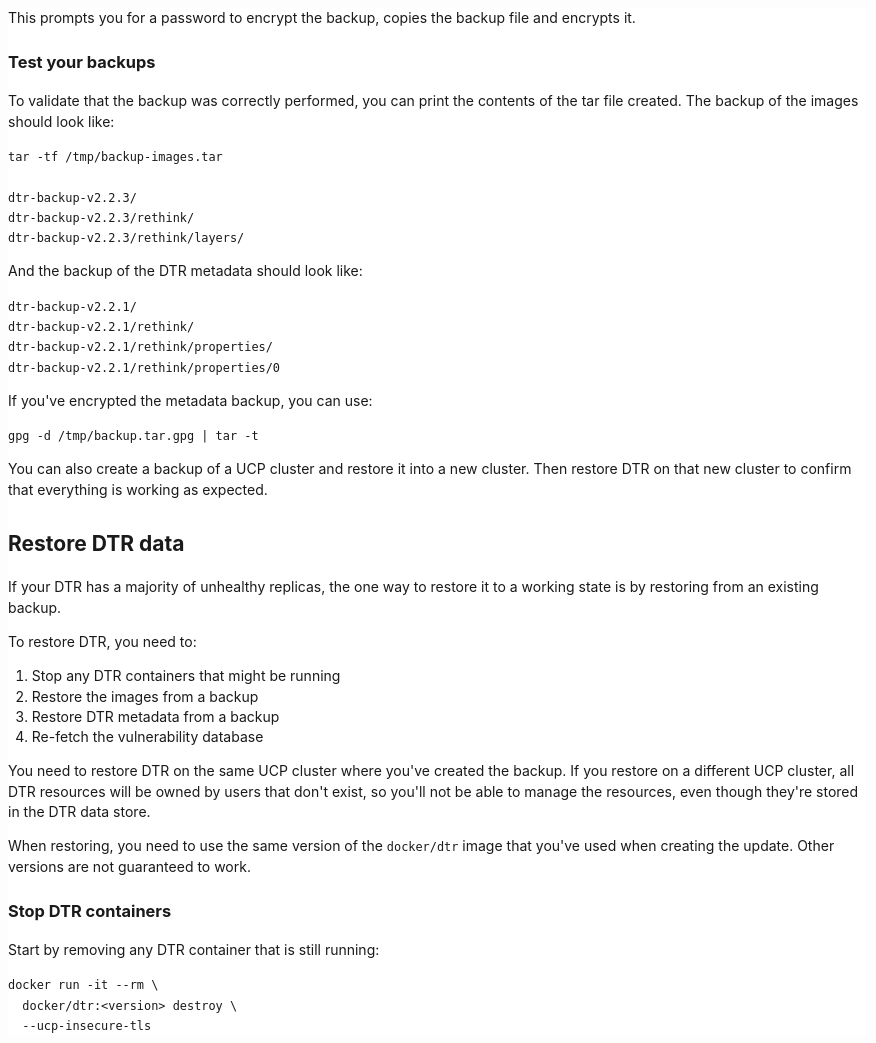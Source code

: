 This prompts you for a password to encrypt the backup, copies the backup file and encrypts it.

### Test your backups

To validate that the backup was correctly performed, you can print the contents of the tar file created. The backup of the images should look like:

```none
tar -tf /tmp/backup-images.tar

dtr-backup-v2.2.3/
dtr-backup-v2.2.3/rethink/
dtr-backup-v2.2.3/rethink/layers/
```

And the backup of the DTR metadata should look like:

```none
dtr-backup-v2.2.1/
dtr-backup-v2.2.1/rethink/
dtr-backup-v2.2.1/rethink/properties/
dtr-backup-v2.2.1/rethink/properties/0
```

If you've encrypted the metadata backup, you can use:

```none
gpg -d /tmp/backup.tar.gpg | tar -t
```

You can also create a backup of a UCP cluster and restore it into a new cluster. Then restore DTR on that new cluster to confirm that everything is working as expected.

## Restore DTR data

If your DTR has a majority of unhealthy replicas, the one way to restore it to a working state is by restoring from an existing backup.

To restore DTR, you need to:

1. Stop any DTR containers that might be running
2. Restore the images from a backup
3. Restore DTR metadata from a backup
4. Re-fetch the vulnerability database

You need to restore DTR on the same UCP cluster where you've created the backup. If you restore on a different UCP cluster, all DTR resources will be owned by users that don't exist, so you'll not be able to manage the resources, even though they're stored in the DTR data store.

When restoring, you need to use the same version of the `docker/dtr` image that you've used when creating the update. Other versions are not guaranteed to work.

### Stop DTR containers

Start by removing any DTR container that is still running:

```none
docker run -it --rm \
  docker/dtr:<version> destroy \
  --ucp-insecure-tls
```
